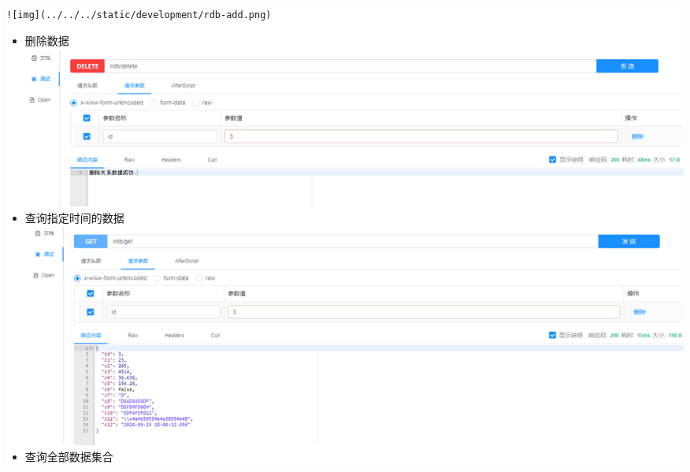     ![img](../../../static/development/rdb-add.png)
   - 删除数据
    ![img](../../../static/development/rdb-delete.png)
   - 查询指定时间的数据
      ![img](../../../static/development/rdb-query.png)
   - 查询全部数据集合